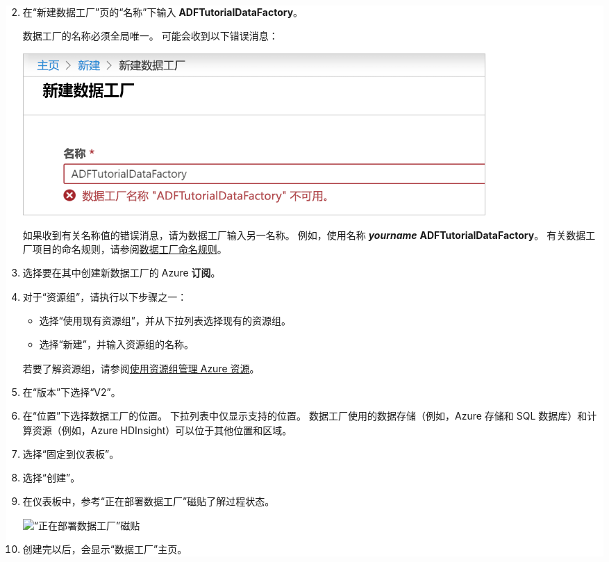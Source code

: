 2. 在“新建数据工厂”页的“名称”下输入 **ADFTutorialDataFactory**。 
 
   数据工厂的名称必须全局唯一。 可能会收到以下错误消息：
   
   ![新的数据工厂错误消息](./media/doc-common-process/name-not-available-error.png)

   如果收到有关名称值的错误消息，请为数据工厂输入另一名称。 例如，使用名称 _**yourname**_ **ADFTutorialDataFactory**。 有关数据工厂项目的命名规则，请参阅[数据工厂命名规则](naming-rules.md)。
3. 选择要在其中创建新数据工厂的 Azure **订阅**。 
4. 对于“资源组”，请执行以下步骤之一：
     
    * 选择“使用现有资源组”，并从下拉列表选择现有的资源组。

    * 选择“新建”，并输入资源组的名称。 
         
    若要了解资源组，请参阅[使用资源组管理 Azure 资源](../azure-resource-manager/resource-group-overview.md)。

5. 在“版本”下选择“V2”。
6. 在“位置”下选择数据工厂的位置。 下拉列表中仅显示支持的位置。 数据工厂使用的数据存储（例如，Azure 存储和 SQL 数据库）和计算资源（例如，Azure HDInsight）可以位于其他位置和区域。
7. 选择“固定到仪表板”。 
8. 选择“创建”。
9. 在仪表板中，参考“正在部署数据工厂”磁贴了解过程状态。

    ![“正在部署数据工厂”磁贴](media/tutorial-copy-data-tool/deploying-data-factory.png)
10. 创建完以后，会显示“数据工厂”主页。
   